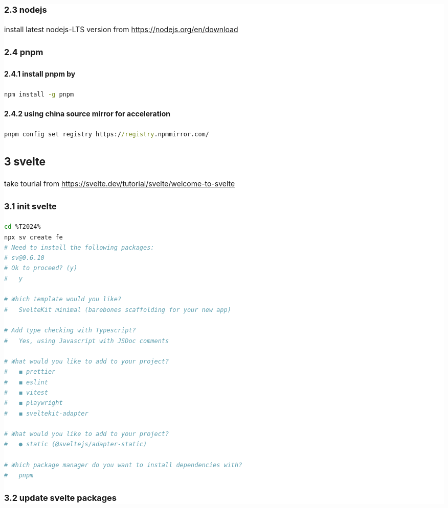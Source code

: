 ### 2.3 nodejs
  install latest nodejs-LTS version from https://nodejs.org/en/download

### 2.4 pnpm

#### 2.4.1 install pnpm by
	
```bash
npm install -g pnpm

```

#### 2.4.2 using china source mirror for acceleration

```bat
pnpm config set registry https://registry.npmmirror.com/ 
```

## 3 svelte 

take tourial from https://svelte.dev/tutorial/svelte/welcome-to-svelte

### 3.1 init svelte

```bash
cd %T2024%
npx sv create fe
# Need to install the following packages:
# sv@0.6.10
# Ok to proceed? (y) 
#   y

# Which template would you like?
#   SvelteKit minimal (barebones scaffolding for your new app)

# Add type checking with Typescript?
#   Yes, using Javascript with JSDoc comments

# What would you like to add to your project? 
#   ◼ prettier
#   ◼ eslint
#   ◼ vitest
#   ◼ playwright
#   ◼ sveltekit-adapter

# What would you like to add to your project?
#   ● static (@sveltejs/adapter-static)

# Which package manager do you want to install dependencies with?
#   pnpm
```

### 3.2 update svelte packages

